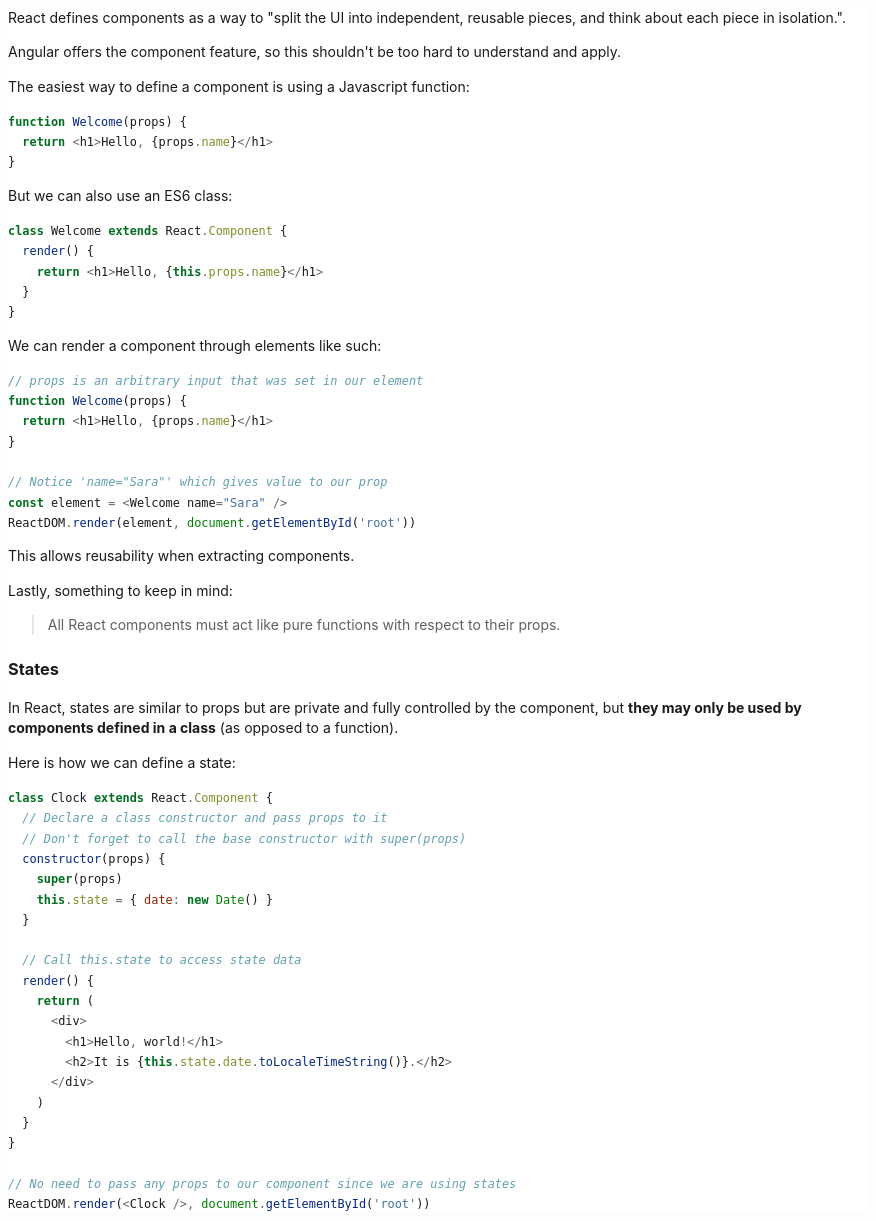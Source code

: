 React defines components as a way to "split the UI into independent, reusable pieces, and think about each piece in isolation.".

Angular offers the component feature, so this shouldn't be too hard to understand and apply.

The easiest way to define a component is using a Javascript function:

```javascript
function Welcome(props) {
  return <h1>Hello, {props.name}</h1>
}
```

But we can also use an ES6 class:

```javascript
class Welcome extends React.Component {
  render() {
    return <h1>Hello, {this.props.name}</h1>
  }
}
```

We can render a component through elements like such:

```javascript
// props is an arbitrary input that was set in our element
function Welcome(props) {
  return <h1>Hello, {props.name}</h1>
}

// Notice 'name="Sara"' which gives value to our prop
const element = <Welcome name="Sara" />
ReactDOM.render(element, document.getElementById('root'))
```

This allows reusability when extracting components.

Lastly, something to keep in mind:

> All React components must act like pure functions with respect to their props.

### States

In React, states are similar to props but are private and fully controlled by the component, but **they may only be used by components defined in a class** (as opposed to a function).

Here is how we can define a state:

```javascript
class Clock extends React.Component {
  // Declare a class constructor and pass props to it
  // Don't forget to call the base constructor with super(props)
  constructor(props) {
    super(props)
    this.state = { date: new Date() }
  }

  // Call this.state to access state data
  render() {
    return (
      <div>
        <h1>Hello, world!</h1>
        <h2>It is {this.state.date.toLocaleTimeString()}.</h2>
      </div>
    )
  }
}

// No need to pass any props to our component since we are using states
ReactDOM.render(<Clock />, document.getElementById('root'))
```